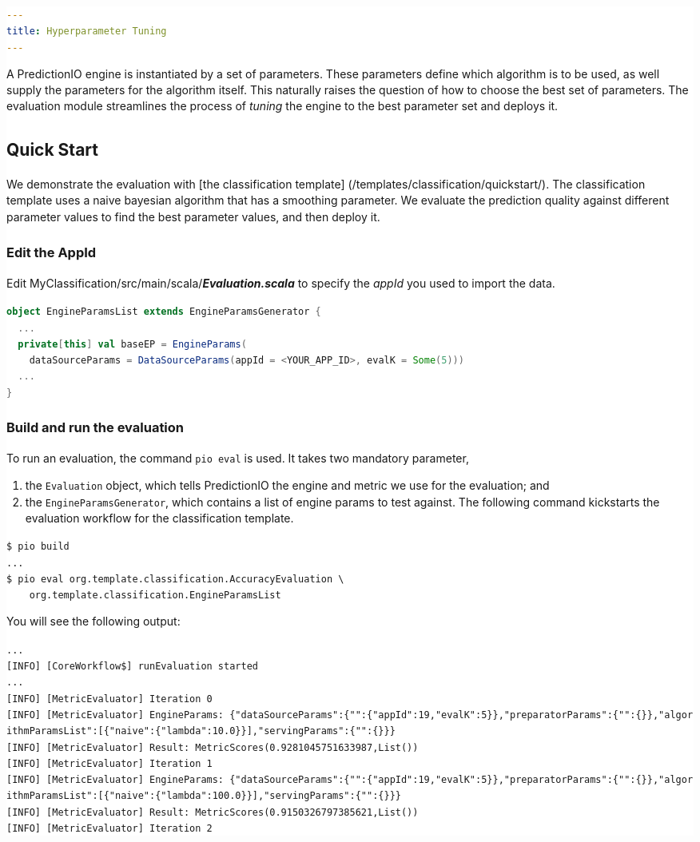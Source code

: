 ```yaml
---
title: Hyperparameter Tuning
---
```


A PredictionIO engine is instantiated by a set of parameters. These parameters
define which algorithm is to be used, as well supply the parameters for the algorithm itself. This naturally raises the question of how to choose the best set of parameters.
The evaluation module streamlines the process of *tuning* the engine to the best
parameter set and deploys it.

## Quick Start

We demonstrate the evaluation with [the classification template]
(/templates/classification/quickstart/).
The classification template uses a naive bayesian algorithm that has a smoothing
parameter. We evaluate the prediction quality against different parameter values
to find the best parameter values, and then deploy it.

### Edit the AppId

Edit MyClassification/src/main/scala/***Evaluation.scala*** to specify the 
*appId* you used to import the data.

```scala
object EngineParamsList extends EngineParamsGenerator {
  ...
  private[this] val baseEP = EngineParams(
    dataSourceParams = DataSourceParams(appId = <YOUR_APP_ID>, evalK = Some(5)))
  ...
}
```

### Build and run the evaluation
To run an evaluation, the command `pio eval` is used. It takes two
mandatory parameter, 
1. the `Evaluation` object, which tells PredictionIO the engine and metric we use
   for the evaluation; and 
2. the `EngineParamsGenerator`, which contains a list of engine params to test
   against. 
The following command kickstarts the evaluation 
workflow for the classification template.

```
$ pio build
...
$ pio eval org.template.classification.AccuracyEvaluation \
    org.template.classification.EngineParamsList 
```

You will see the following output:

```
...
[INFO] [CoreWorkflow$] runEvaluation started
...
[INFO] [MetricEvaluator] Iteration 0
[INFO] [MetricEvaluator] EngineParams: {"dataSourceParams":{"":{"appId":19,"evalK":5}},"preparatorParams":{"":{}},"algorithmParamsList":[{"naive":{"lambda":10.0}}],"servingParams":{"":{}}}
[INFO] [MetricEvaluator] Result: MetricScores(0.9281045751633987,List())
[INFO] [MetricEvaluator] Iteration 1
[INFO] [MetricEvaluator] EngineParams: {"dataSourceParams":{"":{"appId":19,"evalK":5}},"preparatorParams":{"":{}},"algorithmParamsList":[{"naive":{"lambda":100.0}}],"servingParams":{"":{}}}
[INFO] [MetricEvaluator] Result: MetricScores(0.9150326797385621,List())
[INFO] [MetricEvaluator] Iteration 2
```